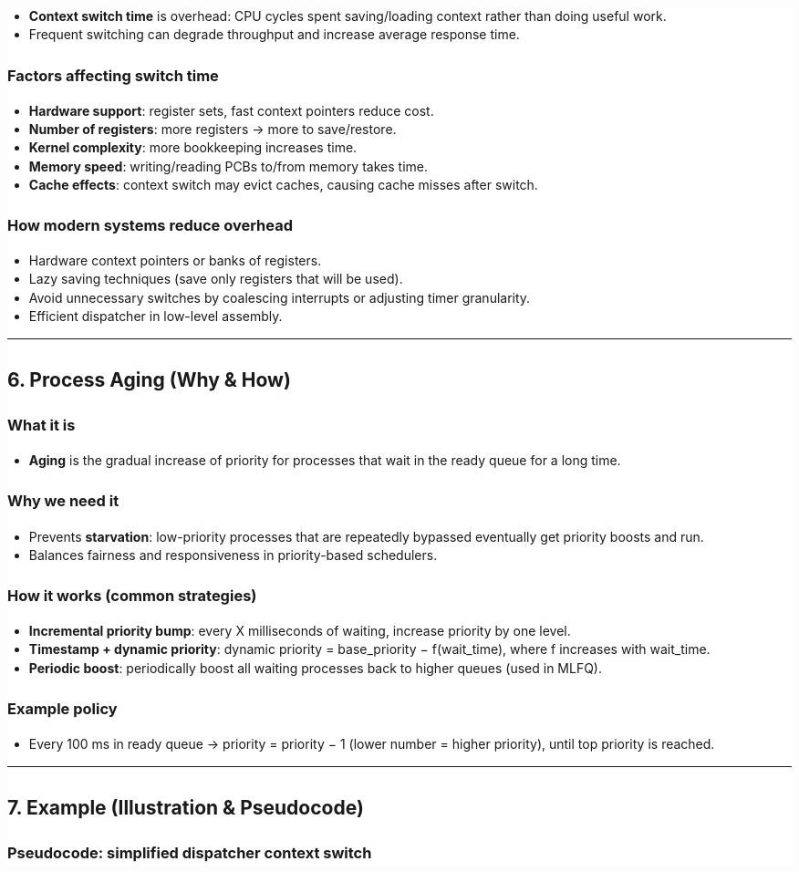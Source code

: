 * **Context switch time** is overhead: CPU cycles spent saving/loading context rather than doing useful work.
* Frequent switching can degrade throughput and increase average response time.

### Factors affecting switch time

* **Hardware support**: register sets, fast context pointers reduce cost.
* **Number of registers**: more registers → more to save/restore.
* **Kernel complexity**: more bookkeeping increases time.
* **Memory speed**: writing/reading PCBs to/from memory takes time.
* **Cache effects**: context switch may evict caches, causing cache misses after switch.

### How modern systems reduce overhead

* Hardware context pointers or banks of registers.
* Lazy saving techniques (save only registers that will be used).
* Avoid unnecessary switches by coalescing interrupts or adjusting timer granularity.
* Efficient dispatcher in low-level assembly.

---

## 6. Process Aging (Why & How)

### What it is

* **Aging** is the gradual increase of priority for processes that wait in the ready queue for a long time.

### Why we need it

* Prevents **starvation**: low-priority processes that are repeatedly bypassed eventually get priority boosts and run.
* Balances fairness and responsiveness in priority-based schedulers.

### How it works (common strategies)

* **Incremental priority bump**: every X milliseconds of waiting, increase priority by one level.
* **Timestamp + dynamic priority**: dynamic priority = base_priority − f(wait_time), where f increases with wait_time.
* **Periodic boost**: periodically boost all waiting processes back to higher queues (used in MLFQ).

### Example policy

* Every 100 ms in ready queue → priority = priority − 1 (lower number = higher priority), until top priority is reached.

---

## 7. Example (Illustration & Pseudocode)

### Pseudocode: simplified dispatcher context switch
